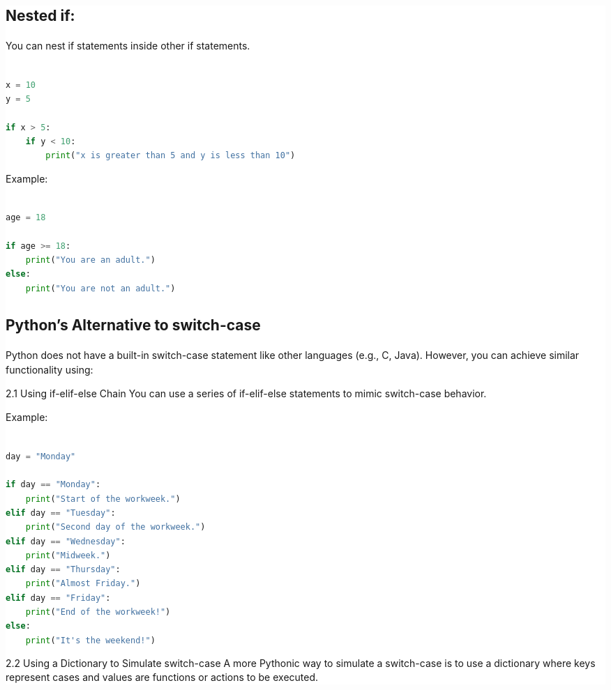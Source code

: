 ```python
```
## Nested if:
You can nest if statements inside other if statements.

```python

x = 10
y = 5

if x > 5:
    if y < 10:
        print("x is greater than 5 and y is less than 10")
```
Example:
```python

age = 18

if age >= 18:
    print("You are an adult.")
else:
    print("You are not an adult.")
```
## Python’s Alternative to switch-case
Python does not have a built-in switch-case statement like other languages (e.g., C, Java). However, you can achieve similar functionality using:

2.1 Using if-elif-else Chain
You can use a series of if-elif-else statements to mimic switch-case behavior.

Example:
```python

day = "Monday"

if day == "Monday":
    print("Start of the workweek.")
elif day == "Tuesday":
    print("Second day of the workweek.")
elif day == "Wednesday":
    print("Midweek.")
elif day == "Thursday":
    print("Almost Friday.")
elif day == "Friday":
    print("End of the workweek!")
else:
    print("It's the weekend!")
```

2.2 Using a Dictionary to Simulate switch-case
A more Pythonic way to simulate a switch-case is to use a dictionary where keys represent cases and values are functions or actions to be executed.
